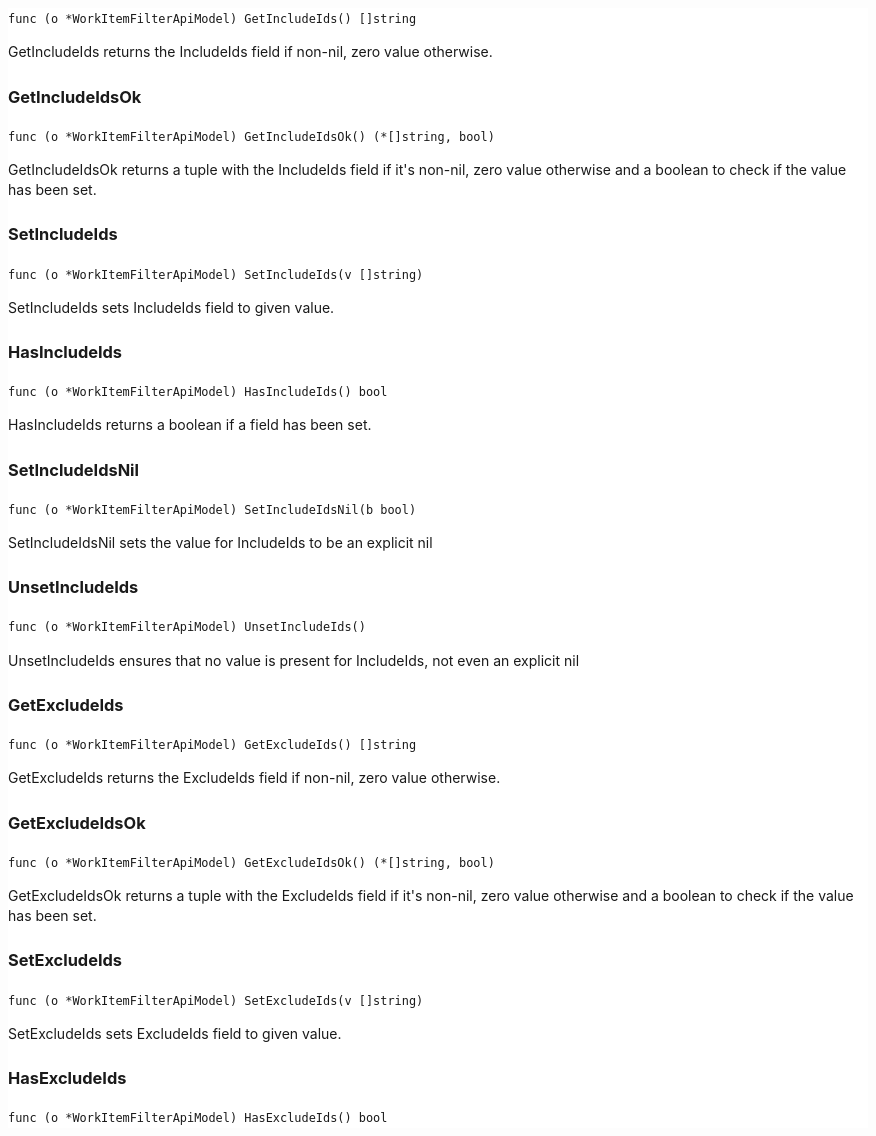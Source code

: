 `func (o *WorkItemFilterApiModel) GetIncludeIds() []string`

GetIncludeIds returns the IncludeIds field if non-nil, zero value otherwise.

### GetIncludeIdsOk

`func (o *WorkItemFilterApiModel) GetIncludeIdsOk() (*[]string, bool)`

GetIncludeIdsOk returns a tuple with the IncludeIds field if it's non-nil, zero value otherwise
and a boolean to check if the value has been set.

### SetIncludeIds

`func (o *WorkItemFilterApiModel) SetIncludeIds(v []string)`

SetIncludeIds sets IncludeIds field to given value.

### HasIncludeIds

`func (o *WorkItemFilterApiModel) HasIncludeIds() bool`

HasIncludeIds returns a boolean if a field has been set.

### SetIncludeIdsNil

`func (o *WorkItemFilterApiModel) SetIncludeIdsNil(b bool)`

 SetIncludeIdsNil sets the value for IncludeIds to be an explicit nil

### UnsetIncludeIds
`func (o *WorkItemFilterApiModel) UnsetIncludeIds()`

UnsetIncludeIds ensures that no value is present for IncludeIds, not even an explicit nil
### GetExcludeIds

`func (o *WorkItemFilterApiModel) GetExcludeIds() []string`

GetExcludeIds returns the ExcludeIds field if non-nil, zero value otherwise.

### GetExcludeIdsOk

`func (o *WorkItemFilterApiModel) GetExcludeIdsOk() (*[]string, bool)`

GetExcludeIdsOk returns a tuple with the ExcludeIds field if it's non-nil, zero value otherwise
and a boolean to check if the value has been set.

### SetExcludeIds

`func (o *WorkItemFilterApiModel) SetExcludeIds(v []string)`

SetExcludeIds sets ExcludeIds field to given value.

### HasExcludeIds

`func (o *WorkItemFilterApiModel) HasExcludeIds() bool`
